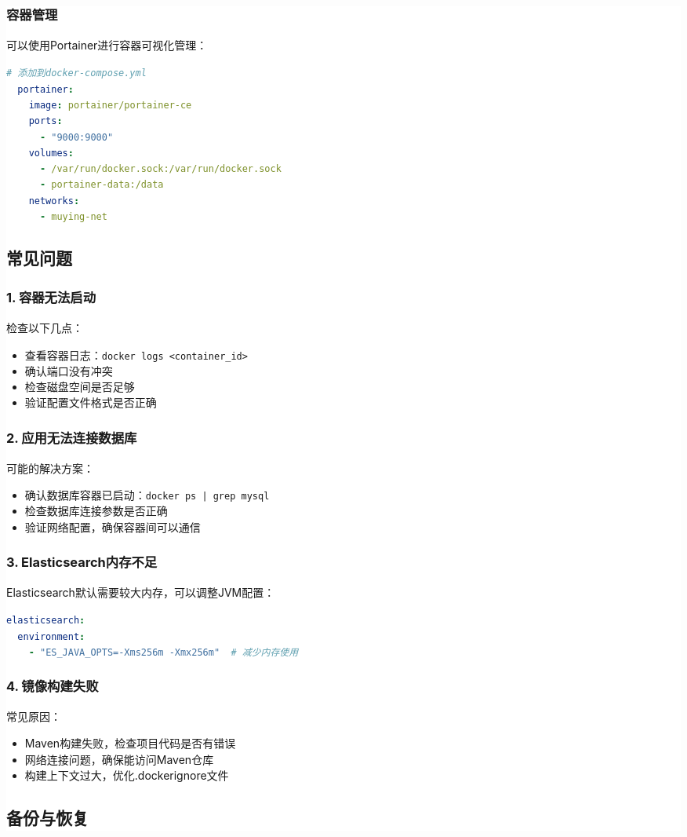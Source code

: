 ### 容器管理

可以使用Portainer进行容器可视化管理：

```yaml
# 添加到docker-compose.yml
  portainer:
    image: portainer/portainer-ce
    ports:
      - "9000:9000"
    volumes:
      - /var/run/docker.sock:/var/run/docker.sock
      - portainer-data:/data
    networks:
      - muying-net
```

## 常见问题

### 1. 容器无法启动

检查以下几点：
- 查看容器日志：`docker logs <container_id>`
- 确认端口没有冲突
- 检查磁盘空间是否足够
- 验证配置文件格式是否正确

### 2. 应用无法连接数据库

可能的解决方案：
- 确认数据库容器已启动：`docker ps | grep mysql`
- 检查数据库连接参数是否正确
- 验证网络配置，确保容器间可以通信

### 3. Elasticsearch内存不足

Elasticsearch默认需要较大内存，可以调整JVM配置：

```yaml
elasticsearch:
  environment:
    - "ES_JAVA_OPTS=-Xms256m -Xmx256m"  # 减少内存使用
```

### 4. 镜像构建失败

常见原因：
- Maven构建失败，检查项目代码是否有错误
- 网络连接问题，确保能访问Maven仓库
- 构建上下文过大，优化.dockerignore文件

## 备份与恢复

